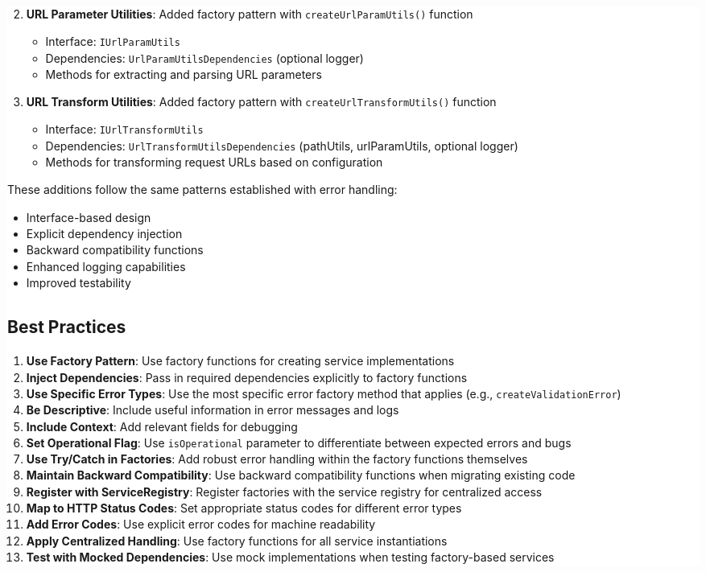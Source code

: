 2. **URL Parameter Utilities**: Added factory pattern with `createUrlParamUtils()` function
   - Interface: `IUrlParamUtils`
   - Dependencies: `UrlParamUtilsDependencies` (optional logger)
   - Methods for extracting and parsing URL parameters

3. **URL Transform Utilities**: Added factory pattern with `createUrlTransformUtils()` function
   - Interface: `IUrlTransformUtils`
   - Dependencies: `UrlTransformUtilsDependencies` (pathUtils, urlParamUtils, optional logger)
   - Methods for transforming request URLs based on configuration

These additions follow the same patterns established with error handling:
- Interface-based design
- Explicit dependency injection
- Backward compatibility functions
- Enhanced logging capabilities
- Improved testability

## Best Practices

1. **Use Factory Pattern**: Use factory functions for creating service implementations
2. **Inject Dependencies**: Pass in required dependencies explicitly to factory functions
3. **Use Specific Error Types**: Use the most specific error factory method that applies (e.g., `createValidationError`)
4. **Be Descriptive**: Include useful information in error messages and logs
5. **Include Context**: Add relevant fields for debugging
6. **Set Operational Flag**: Use `isOperational` parameter to differentiate between expected errors and bugs
7. **Use Try/Catch in Factories**: Add robust error handling within the factory functions themselves
8. **Maintain Backward Compatibility**: Use backward compatibility functions when migrating existing code
9. **Register with ServiceRegistry**: Register factories with the service registry for centralized access
10. **Map to HTTP Status Codes**: Set appropriate status codes for different error types
11. **Add Error Codes**: Use explicit error codes for machine readability
12. **Apply Centralized Handling**: Use factory functions for all service instantiations
13. **Test with Mocked Dependencies**: Use mock implementations when testing factory-based services